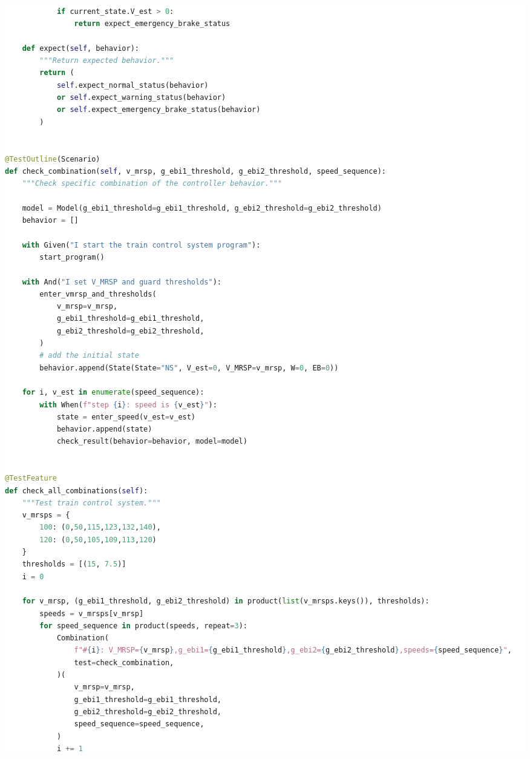 ```python
            if current_state.V_est > 0:
                return expect_emergency_brake_status

    def expect(self, behavior):
        """Return expected behavior."""
        return (
            self.expect_normal_status(behavior)
            or self.expect_warning_status(behavior)
            or self.expect_emergency_brake_status(behavior)
        )


@TestOutline(Scenario)
def check_combination(self, v_mrsp, g_ebi1_threshold, g_ebi2_threshold, speed_sequence):
    """Check specific combination of the controller behavior."""

    model = Model(g_ebi1_threshold=g_ebi1_threshold, g_ebi2_threshold=g_ebi2_threshold)
    behavior = []

    with Given("I start the train control system program"):
        start_program()

    with And("I set V_MRSP and guard thresholds"):
        enter_vmrsp_and_thresholds(
            v_mrsp=v_mrsp,
            g_ebi1_threshold=g_ebi1_threshold,
            g_ebi2_threshold=g_ebi2_threshold,
        )
        # add the initial state
        behavior.append(State(State="NS", V_est=0, V_MRSP=v_mrsp, W=0, EB=0))

    for i, v_est in enumerate(speed_sequence):
        with When(f"step {i}: speed is {v_est}"):
            state = enter_speed(v_est=v_est)
            behavior.append(state)
            check_result(behavior=behavior, model=model)


@TestFeature
def check_all_combinations(self):
    """Test train control system."""
    v_mrsps = {
        100: (0,50,115,123,132,140),
        120: (0,50,105,109,113,120)
    }
    thresholds = [(15, 7.5)]
    i = 0

    for v_mrsp, (g_ebi1_threshold, g_ebi2_threshold) in product(list(v_mrsps.keys()), thresholds):
        speeds = v_mrsps[v_mrsp]
        for speed_sequence in product(speeds, repeat=3):
            Combination(
                f"#{i}: V_MRSP={v_mrsp},g_ebi1={g_ebi1_threshold},g_ebi2={g_ebi2_threshold},speeds={speed_sequence}",
                test=check_combination,
            )(
                v_mrsp=v_mrsp,
                g_ebi1_threshold=g_ebi1_threshold,
                g_ebi2_threshold=g_ebi2_threshold,
                speed_sequence=speed_sequence,
            )
            i += 1

```